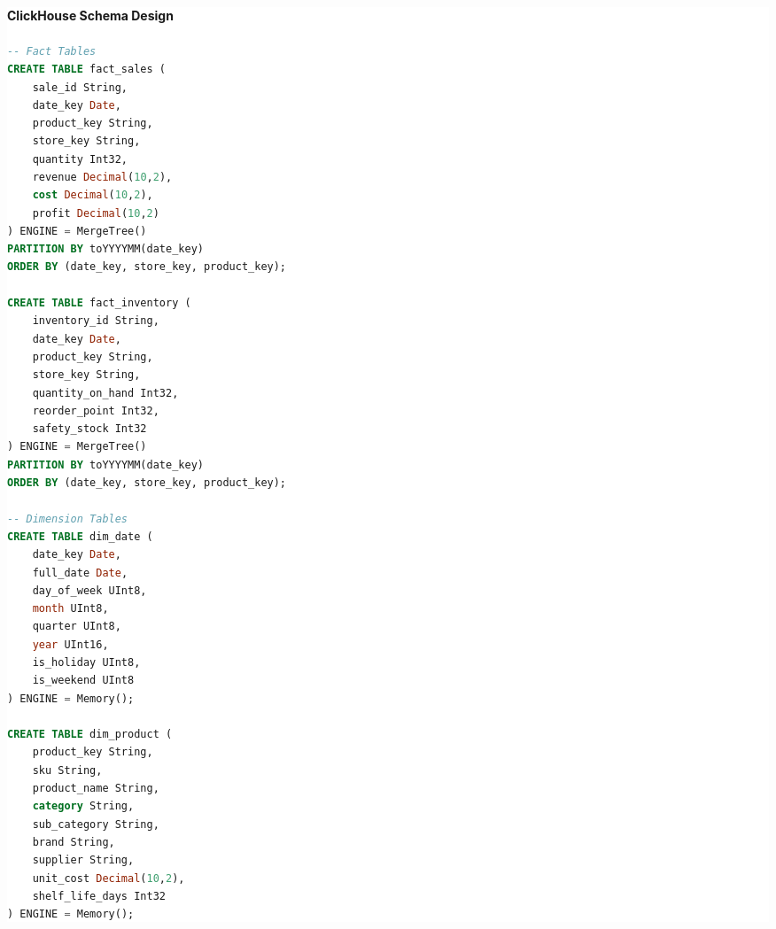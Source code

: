 
#### ClickHouse Schema Design
```sql
-- Fact Tables
CREATE TABLE fact_sales (
    sale_id String,
    date_key Date,
    product_key String,
    store_key String,
    quantity Int32,
    revenue Decimal(10,2),
    cost Decimal(10,2),
    profit Decimal(10,2)
) ENGINE = MergeTree()
PARTITION BY toYYYYMM(date_key)
ORDER BY (date_key, store_key, product_key);

CREATE TABLE fact_inventory (
    inventory_id String,
    date_key Date,
    product_key String,
    store_key String,
    quantity_on_hand Int32,
    reorder_point Int32,
    safety_stock Int32
) ENGINE = MergeTree()
PARTITION BY toYYYYMM(date_key)
ORDER BY (date_key, store_key, product_key);

-- Dimension Tables
CREATE TABLE dim_date (
    date_key Date,
    full_date Date,
    day_of_week UInt8,
    month UInt8,
    quarter UInt8,
    year UInt16,
    is_holiday UInt8,
    is_weekend UInt8
) ENGINE = Memory();

CREATE TABLE dim_product (
    product_key String,
    sku String,
    product_name String,
    category String,
    sub_category String,
    brand String,
    supplier String,
    unit_cost Decimal(10,2),
    shelf_life_days Int32
) ENGINE = Memory();
```
